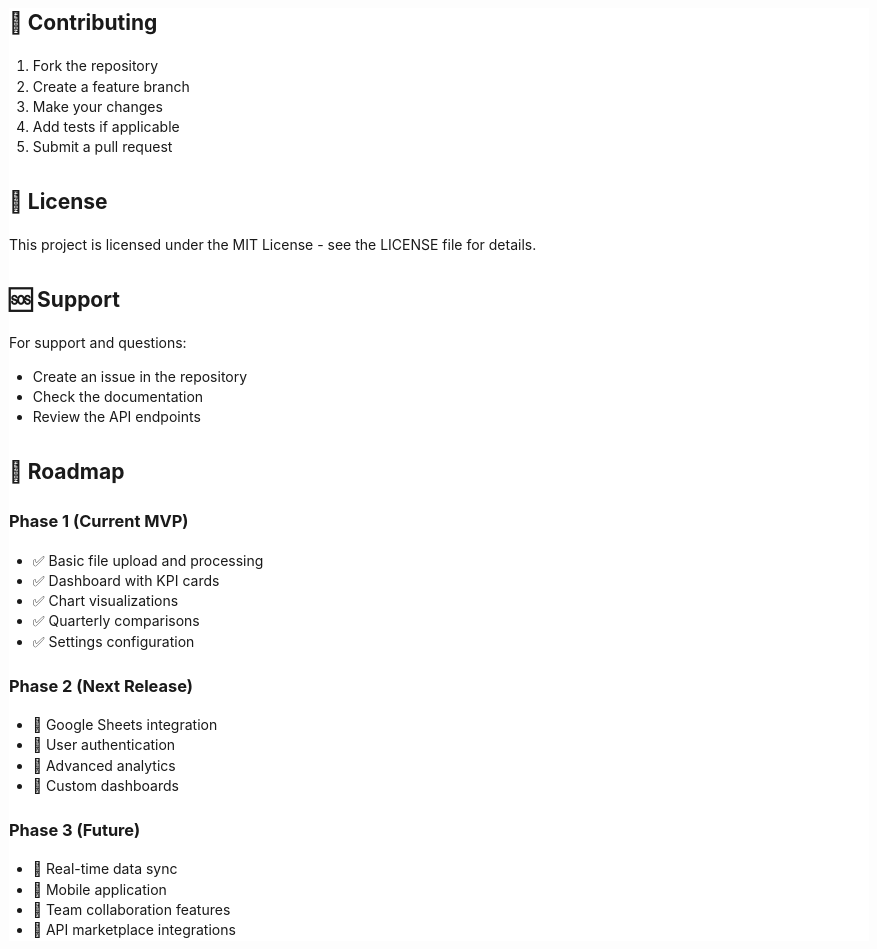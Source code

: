 ## 🤝 Contributing

1. Fork the repository
2. Create a feature branch
3. Make your changes
4. Add tests if applicable
5. Submit a pull request

## 📄 License

This project is licensed under the MIT License - see the LICENSE file for details.

## 🆘 Support

For support and questions:
- Create an issue in the repository
- Check the documentation
- Review the API endpoints

## 🎯 Roadmap

### Phase 1 (Current MVP)
- ✅ Basic file upload and processing
- ✅ Dashboard with KPI cards
- ✅ Chart visualizations
- ✅ Quarterly comparisons
- ✅ Settings configuration

### Phase 2 (Next Release)
- 🔄 Google Sheets integration
- 🔄 User authentication
- 🔄 Advanced analytics
- 🔄 Custom dashboards

### Phase 3 (Future)
- 🔄 Real-time data sync
- 🔄 Mobile application
- 🔄 Team collaboration features
- 🔄 API marketplace integrations
